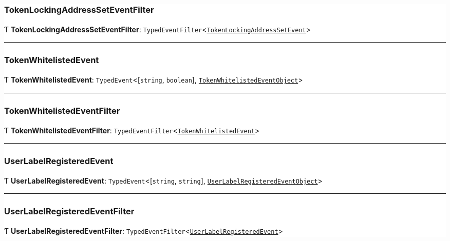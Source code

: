 ### TokenLockingAddressSetEventFilter

Ƭ **TokenLockingAddressSetEventFilter**: `TypedEventFilter`<[`TokenLockingAddressSetEvent`](ColonyNetworkEvents.md#tokenlockingaddresssetevent)\>

___

### TokenWhitelistedEvent

Ƭ **TokenWhitelistedEvent**: `TypedEvent`<[`string`, `boolean`], [`TokenWhitelistedEventObject`](../interfaces/ColonyNetworkEvents.TokenWhitelistedEventObject.md)\>

___

### TokenWhitelistedEventFilter

Ƭ **TokenWhitelistedEventFilter**: `TypedEventFilter`<[`TokenWhitelistedEvent`](ColonyNetworkEvents.md#tokenwhitelistedevent)\>

___

### UserLabelRegisteredEvent

Ƭ **UserLabelRegisteredEvent**: `TypedEvent`<[`string`, `string`], [`UserLabelRegisteredEventObject`](../interfaces/ColonyNetworkEvents.UserLabelRegisteredEventObject.md)\>

___

### UserLabelRegisteredEventFilter

Ƭ **UserLabelRegisteredEventFilter**: `TypedEventFilter`<[`UserLabelRegisteredEvent`](ColonyNetworkEvents.md#userlabelregisteredevent)\>
